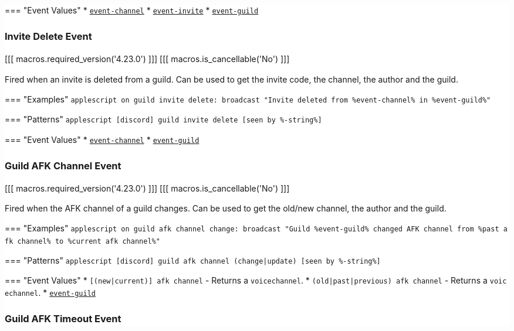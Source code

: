 === "Event Values"
    * [`event-channel`](../docs/types.md#channel)
    * [`event-invite`](../docs/types.md#invite)
    * [`event-guild`](../docs/types.md#guild)


### Invite Delete Event

[[[ macros.required_version('4.23.0') ]]]
[[[ macros.is_cancellable('No') ]]]

Fired when an invite is deleted from a guild. Can be used to get the invite code, the channel, the author and the guild.

=== "Examples"
    ```applescript
    on guild invite delete:
    broadcast "Invite deleted from %event-channel% in %event-guild%"
    ```

=== "Patterns"
    ```applescript
    [discord] guild invite delete [seen by %-string%]
    ```

=== "Event Values"
    * [`event-channel`](../docs/types.md#channel)
    * [`event-guild`](../docs/types.md#guild)


### Guild AFK Channel Event

[[[ macros.required_version('4.23.0') ]]]
[[[ macros.is_cancellable('No') ]]]

Fired when the AFK channel of a guild changes. Can be used to get the old/new channel, the author and the guild.

=== "Examples"
    ```applescript
    on guild afk channel change:
    broadcast "Guild %event-guild% changed AFK channel from %past afk channel% to %current afk channel%"
    ```

=== "Patterns"
    ```applescript
    [discord] guild afk channel (change|update) [seen by %-string%]
    ```

=== "Event Values"
    * `[(new|current)] afk channel` - Returns a `voicechannel`.
    * `(old|past|previous) afk channel` - Returns a `voicechannel`.
    * [`event-guild`](../docs/types.md#guild)


### Guild AFK Timeout Event
